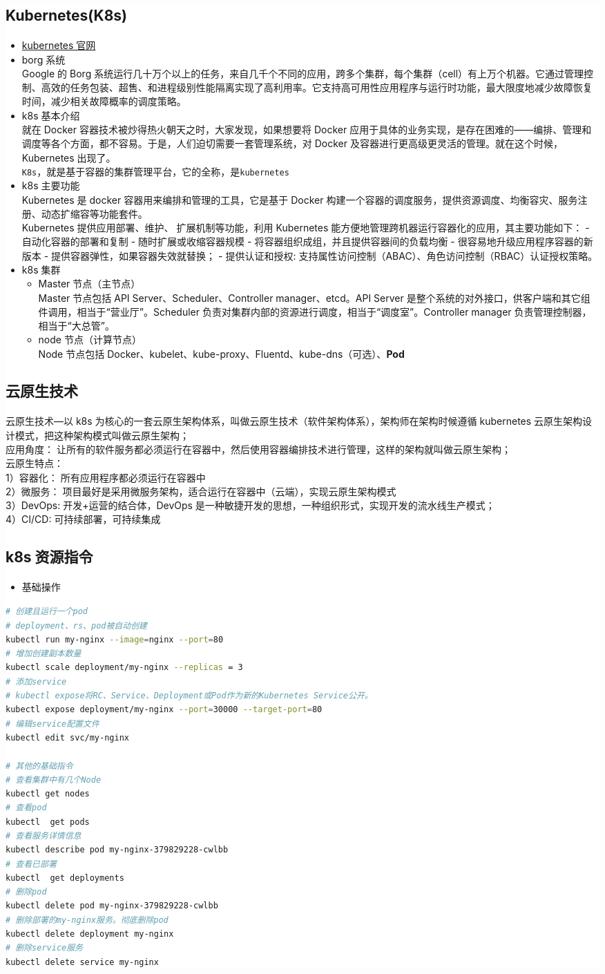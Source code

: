 ## Kubernetes(K8s)

- [kubernetes 官网](https://kubernetes.io/)
- borg 系统<br/>
  Google 的 Borg 系统运行几十万个以上的任务，来自几千个不同的应用，跨多个集群，每个集群（cell）有上万个机器。它通过管理控制、高效的任务包装、超售、和进程级别性能隔离实现了高利用率。它支持高可用性应用程序与运行时功能，最大限度地减少故障恢复时间，减少相关故障概率的调度策略。
- k8s 基本介绍<br/>
  就在 Docker 容器技术被炒得热火朝天之时，大家发现，如果想要将 Docker 应用于具体的业务实现，是存在困难的——编排、管理和调度等各个方面，都不容易。于是，人们迫切需要一套管理系统，对 Docker 及容器进行更高级更灵活的管理。就在这个时候，Kubernetes 出现了。 <br/>
  `K8s`，就是基于容器的集群管理平台，它的全称，是`kubernetes`
- k8s 主要功能<br/>
  Kubernetes 是 docker 容器用来编排和管理的工具，它是基于 Docker 构建一个容器的调度服务，提供资源调度、均衡容灾、服务注册、动态扩缩容等功能套件。<br/>
  Kubernetes 提供应用部署、维护、 扩展机制等功能，利用 Kubernetes 能方便地管理跨机器运行容器化的应用，其主要功能如下： - 自动化容器的部署和复制 - 随时扩展或收缩容器规模 - 将容器组织成组，并且提供容器间的负载均衡 - 很容易地升级应用程序容器的新版本 - 提供容器弹性，如果容器失效就替换； - 提供认证和授权: 支持属性访问控制（ABAC）、角色访问控制（RBAC）认证授权策略。
- k8s 集群<br/>
  - Master 节点（主节点）<br/>
    Master 节点包括 API Server、Scheduler、Controller manager、etcd。API Server 是整个系统的对外接口，供客户端和其它组件调用，相当于“营业厅”。Scheduler 负责对集群内部的资源进行调度，相当于“调度室”。Controller manager 负责管理控制器，相当于“大总管”。
  - node 节点（计算节点）<br/>
    Node 节点包括 Docker、kubelet、kube-proxy、Fluentd、kube-dns（可选）、**Pod**

## 云原生技术

云原生技术—以 k8s 为核心的一套云原生架构体系，叫做云原生技术（软件架构体系），架构师在架构时候遵循 kubernetes 云原生架构设计模式，把这种架构模式叫做云原生架构；<br/>
应用角度： 让所有的软件服务都必须运行在容器中，然后使用容器编排技术进行管理，这样的架构就叫做云原生架构；<br/>
云原生特点：<br/>
1）容器化： 所有应用程序都必须运行在容器中 <br/>
2）微服务： 项目最好是采用微服务架构，适合运行在容器中（云端），实现云原生架构模式 <br/>
3）DevOps: 开发+运营的结合体，DevOps 是一种敏捷开发的思想，一种组织形式，实现开发的流水线生产模式；<br/>
4）CI/CD: 可持续部署，可持续集成 <br/>

## k8s 资源指令

- 基础操作

```bash
# 创建且运行一个pod
# deployment、rs、pod被自动创建
kubectl run my-nginx --image=nginx --port=80
# 增加创建副本数量
kubectl scale deployment/my-nginx --replicas = 3
# 添加service
# kubectl expose将RC、Service、Deployment或Pod作为新的Kubernetes Service公开。
kubectl expose deployment/my-nginx --port=30000 --target-port=80
# 编辑service配置文件
kubectl edit svc/my-nginx

# 其他的基础指令
# 查看集群中有几个Node
kubectl get nodes
# 查看pod
kubectl  get pods
# 查看服务详情信息
kubectl describe pod my-nginx-379829228-cwlbb
# 查看已部署
kubectl  get deployments
# 删除pod
kubectl delete pod my-nginx-379829228-cwlbb
# 删除部署的my-nginx服务。彻底删除pod
kubectl delete deployment my-nginx
# 删除service服务
kubectl delete service my-nginx
```